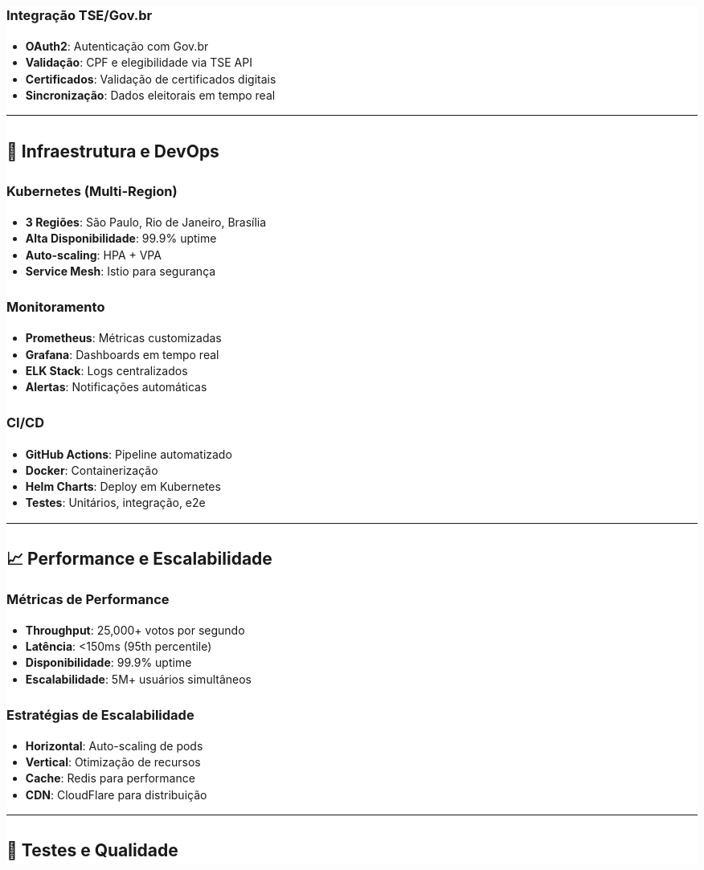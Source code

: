 ### **Integração TSE/Gov.br**
- **OAuth2**: Autenticação com Gov.br
- **Validação**: CPF e elegibilidade via TSE API
- **Certificados**: Validação de certificados digitais
- **Sincronização**: Dados eleitorais em tempo real

---

## 🚀 **Infraestrutura e DevOps**

### **Kubernetes (Multi-Region)**
- **3 Regiões**: São Paulo, Rio de Janeiro, Brasília
- **Alta Disponibilidade**: 99.9% uptime
- **Auto-scaling**: HPA + VPA
- **Service Mesh**: Istio para segurança

### **Monitoramento**
- **Prometheus**: Métricas customizadas
- **Grafana**: Dashboards em tempo real
- **ELK Stack**: Logs centralizados
- **Alertas**: Notificações automáticas

### **CI/CD**
- **GitHub Actions**: Pipeline automatizado
- **Docker**: Containerização
- **Helm Charts**: Deploy em Kubernetes
- **Testes**: Unitários, integração, e2e

---

## 📈 **Performance e Escalabilidade**

### **Métricas de Performance**
- **Throughput**: 25,000+ votos por segundo
- **Latência**: <150ms (95th percentile)
- **Disponibilidade**: 99.9% uptime
- **Escalabilidade**: 5M+ usuários simultâneos

### **Estratégias de Escalabilidade**
- **Horizontal**: Auto-scaling de pods
- **Vertical**: Otimização de recursos
- **Cache**: Redis para performance
- **CDN**: CloudFlare para distribuição

---

## 🧪 **Testes e Qualidade**
